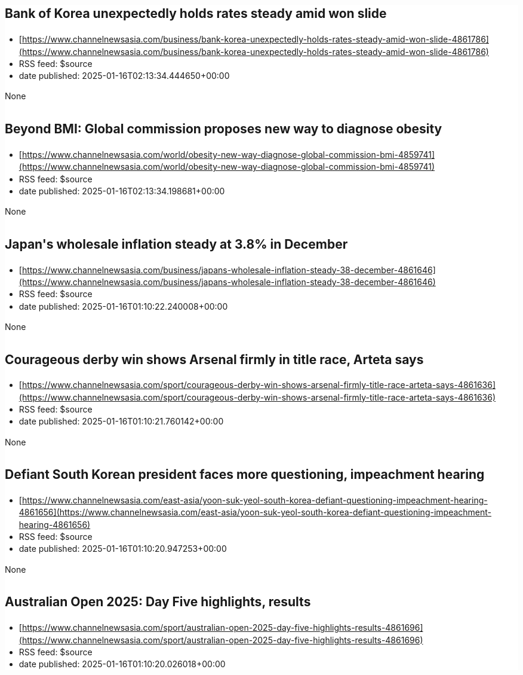 ## Bank of Korea unexpectedly holds rates steady amid won slide
 - [https://www.channelnewsasia.com/business/bank-korea-unexpectedly-holds-rates-steady-amid-won-slide-4861786](https://www.channelnewsasia.com/business/bank-korea-unexpectedly-holds-rates-steady-amid-won-slide-4861786)
 - RSS feed: $source
 - date published: 2025-01-16T02:13:34.444650+00:00

None

## Beyond BMI: Global commission proposes new way to diagnose obesity
 - [https://www.channelnewsasia.com/world/obesity-new-way-diagnose-global-commission-bmi-4859741](https://www.channelnewsasia.com/world/obesity-new-way-diagnose-global-commission-bmi-4859741)
 - RSS feed: $source
 - date published: 2025-01-16T02:13:34.198681+00:00

None

## Japan's wholesale inflation steady at 3.8% in December
 - [https://www.channelnewsasia.com/business/japans-wholesale-inflation-steady-38-december-4861646](https://www.channelnewsasia.com/business/japans-wholesale-inflation-steady-38-december-4861646)
 - RSS feed: $source
 - date published: 2025-01-16T01:10:22.240008+00:00

None

## Courageous derby win shows Arsenal firmly in title race, Arteta says
 - [https://www.channelnewsasia.com/sport/courageous-derby-win-shows-arsenal-firmly-title-race-arteta-says-4861636](https://www.channelnewsasia.com/sport/courageous-derby-win-shows-arsenal-firmly-title-race-arteta-says-4861636)
 - RSS feed: $source
 - date published: 2025-01-16T01:10:21.760142+00:00

None

## Defiant South Korean president faces more questioning, impeachment hearing
 - [https://www.channelnewsasia.com/east-asia/yoon-suk-yeol-south-korea-defiant-questioning-impeachment-hearing-4861656](https://www.channelnewsasia.com/east-asia/yoon-suk-yeol-south-korea-defiant-questioning-impeachment-hearing-4861656)
 - RSS feed: $source
 - date published: 2025-01-16T01:10:20.947253+00:00

None

## Australian Open 2025: Day Five highlights, results
 - [https://www.channelnewsasia.com/sport/australian-open-2025-day-five-highlights-results-4861696](https://www.channelnewsasia.com/sport/australian-open-2025-day-five-highlights-results-4861696)
 - RSS feed: $source
 - date published: 2025-01-16T01:10:20.026018+00:00
